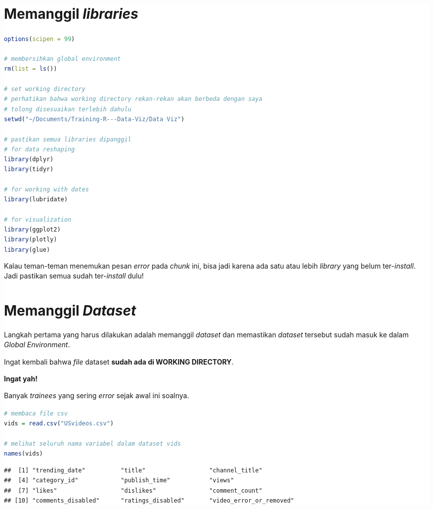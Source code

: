 # Memanggil *libraries*

``` r
options(scipen = 99) 

# membersihkan global environment
rm(list = ls())

# set working directory
# perhatikan bahwa working directory rekan-rekan akan berbeda dengan saya
# tolong disesuaikan terlebih dahulu
setwd("~/Documents/Training-R---Data-Viz/Data Viz")

# pastikan semua libraries dipanggil
# for data reshaping
library(dplyr)
library(tidyr)

# for working with dates
library(lubridate)

# for visualization
library(ggplot2)
library(plotly)
library(glue)
```

Kalau teman-teman menemukan pesan *error* pada *chunk* ini, bisa jadi
karena ada satu atau lebih *library* yang belum ter-*install*. Jadi
pastikan semua sudah ter-*install* dulu\!

# Memanggil *Dataset*

Langkah pertama yang harus dilakukan adalah memanggil *dataset* dan
memastikan *dataset* tersebut sudah masuk ke dalam *Global Environment*.

Ingat kembali bahwa *file* dataset **sudah ada di WORKING DIRECTORY**.

**Ingat yah\!**

Banyak *trainees* yang sering *error* sejak awal ini soalnya.

``` r
# membaca file csv
vids = read.csv("USvideos.csv")

# melihat seluruh nama variabel dalam dataset vids
names(vids)
```

    ##  [1] "trending_date"          "title"                  "channel_title"         
    ##  [4] "category_id"            "publish_time"           "views"                 
    ##  [7] "likes"                  "dislikes"               "comment_count"         
    ## [10] "comments_disabled"      "ratings_disabled"       "video_error_or_removed"
